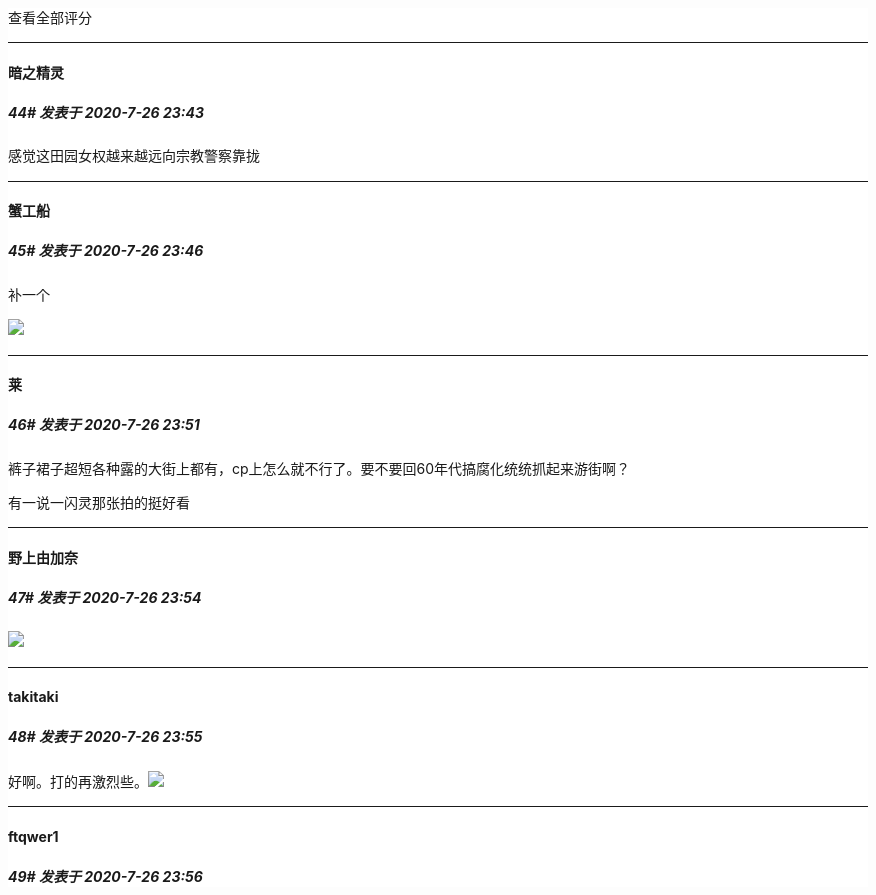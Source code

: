 
查看全部评分


-----

####  暗之精灵  
##### 44#       发表于 2020-7-26 23:43


感觉这田园女权越来越远向宗教警察靠拢


-----

####  蟹工船  
##### 45#       发表于 2020-7-26 23:46


补一个

<img src="http://tva3.sinaimg.cn/large/88599b43gy1gh4sz0qw2fj20gb09pdjb.jpg" referrerpolicy="no-referrer">


-----

####  莱  
##### 46#       发表于 2020-7-26 23:51


裤子裙子超短各种露的大街上都有，cp上怎么就不行了。要不要回60年代搞腐化统统抓起来游街啊？

有一说一闪灵那张拍的挺好看


-----

####  野上由加奈  
##### 47#       发表于 2020-7-26 23:54


<img src="https://static.saraba1st.com/image/smiley/face2017/067.png" referrerpolicy="no-referrer">


-----

####  takitaki  
##### 48#       发表于 2020-7-26 23:55


好啊。打的再激烈些。<img src="https://static.saraba1st.com/image/smiley/face2017/049.png" referrerpolicy="no-referrer">


-----

####  ftqwer1  
##### 49#       发表于 2020-7-26 23:56
